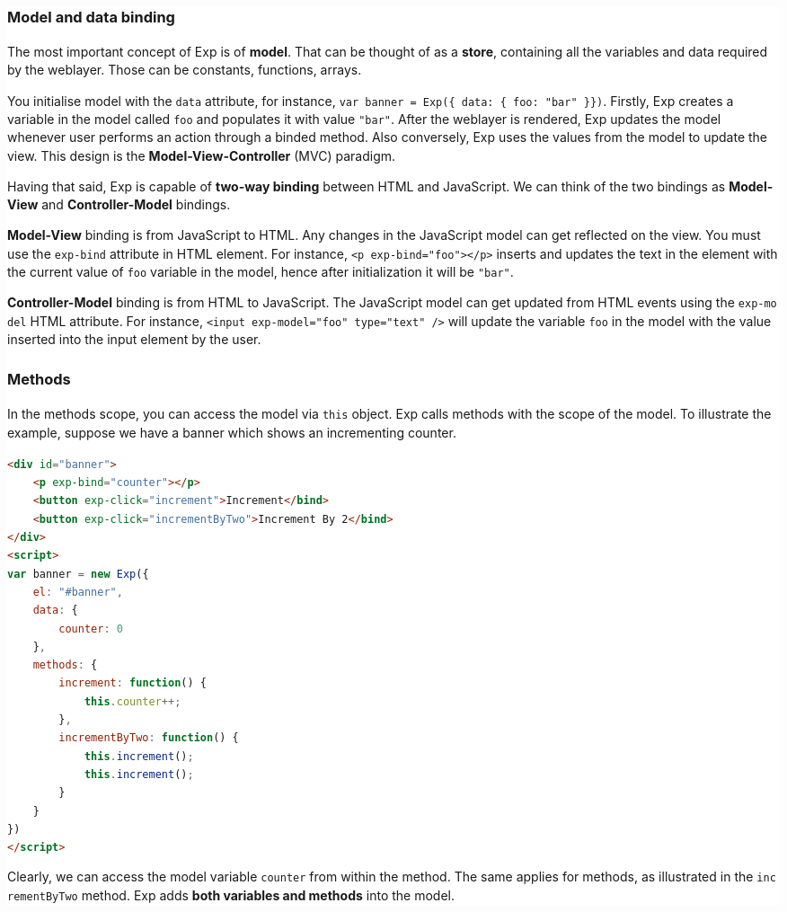 
### Model and data binding
The most important concept of Exp is of **model**. That can be thought of as a **store**, containing all the variables and data required by the weblayer. Those can be constants, functions, arrays.

You initialise model with the `data` attribute, for instance, `var banner = Exp({ data: { foo: "bar" }})`. Firstly, Exp creates a variable in the model called `foo` and populates it with value `"bar"`. After the weblayer is rendered, Exp updates the model whenever user performs an action through a binded method. Also conversely, Exp uses the values from the model to update the view. This design is the **Model-View-Controller** (MVC) paradigm.

Having that said, Exp is capable of **two-way binding** between HTML and JavaScript. We can think of the two bindings as **Model-View** and **Controller-Model** bindings.

**Model-View** binding is from JavaScript to HTML. Any changes in the JavaScript model can get reflected on the view. You must use the `exp-bind` attribute in HTML element. For instance, `<p exp-bind="foo"></p>` inserts and updates the text in the element with the current value of `foo` variable in the model, hence after initialization it will be `"bar"`.

**Controller-Model** binding is from HTML to JavaScript. The JavaScript model can get updated from HTML events using the `exp-model` HTML attribute. For instance, `<input exp-model="foo" type="text" />` will update the variable `foo` in the model with the value inserted into the input element by the user.


### Methods
In the methods scope, you can access the model via `this` object. Exp calls methods with the scope of the model. To illustrate the example, suppose we have a banner which shows an incrementing counter.
```html
<div id="banner">
    <p exp-bind="counter"></p>
    <button exp-click="increment">Increment</bind>
    <button exp-click="incrementByTwo">Increment By 2</bind>
</div>
<script>
var banner = new Exp({
    el: "#banner",
    data: {
        counter: 0
    },
    methods: {
        increment: function() {
            this.counter++;
        },
        incrementByTwo: function() {
            this.increment();
            this.increment();
        }
    }
})
</script>
```
Clearly, we can access the model variable `counter` from within the method. The same applies for methods, as illustrated in the `incrementByTwo` method. Exp adds **both variables and methods** into the model.
